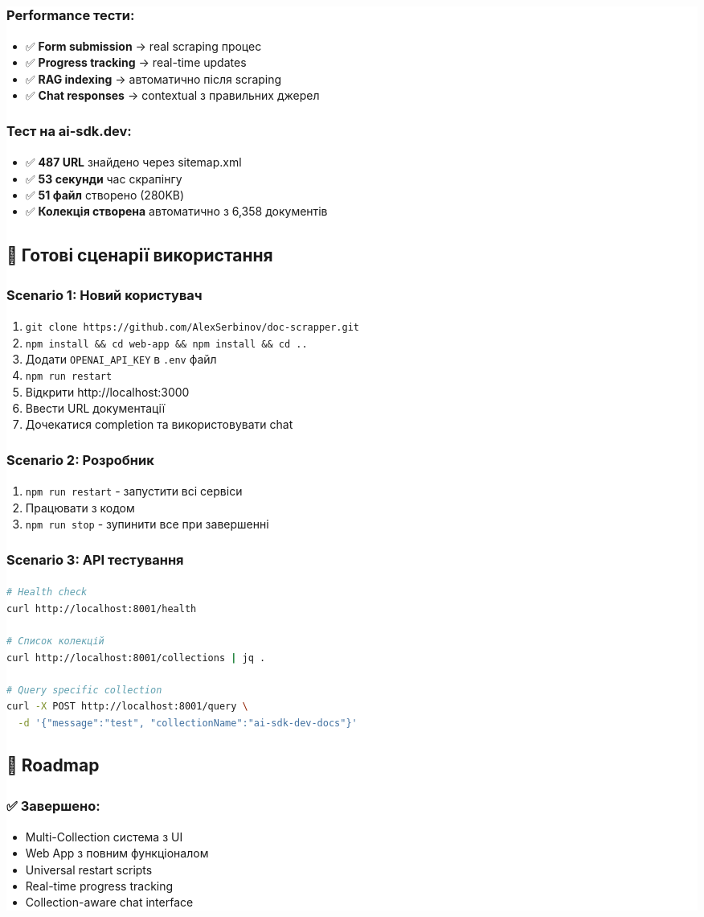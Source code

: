 ### **Performance тести:**
- ✅ **Form submission** → real scraping процес
- ✅ **Progress tracking** → real-time updates
- ✅ **RAG indexing** → автоматично після scraping
- ✅ **Chat responses** → contextual з правильних джерел

### **Тест на ai-sdk.dev:**
- ✅ **487 URL** знайдено через sitemap.xml
- ✅ **53 секунди** час скрапінгу
- ✅ **51 файл** створено (280KB)
- ✅ **Колекція створена** автоматично з 6,358 документів

## 🎯 Готові сценарії використання

### **Scenario 1: Новий користувач**
1. `git clone https://github.com/AlexSerbinov/doc-scrapper.git`
2. `npm install && cd web-app && npm install && cd ..`
3. Додати `OPENAI_API_KEY` в `.env` файл
4. `npm run restart`
5. Відкрити http://localhost:3000
6. Ввести URL документації
7. Дочекатися completion та використовувати chat

### **Scenario 2: Розробник**
1. `npm run restart` - запустити всі сервіси
2. Працювати з кодом
3. `npm run stop` - зупинити все при завершенні

### **Scenario 3: API тестування**
```bash
# Health check
curl http://localhost:8001/health

# Список колекцій
curl http://localhost:8001/collections | jq .

# Query specific collection
curl -X POST http://localhost:8001/query \
  -d '{"message":"test", "collectionName":"ai-sdk-dev-docs"}'
```

## 🚧 Roadmap

### **✅ Завершено:**
- Multi-Collection система з UI
- Web App з повним функціоналом
- Universal restart scripts
- Real-time progress tracking
- Collection-aware chat interface
